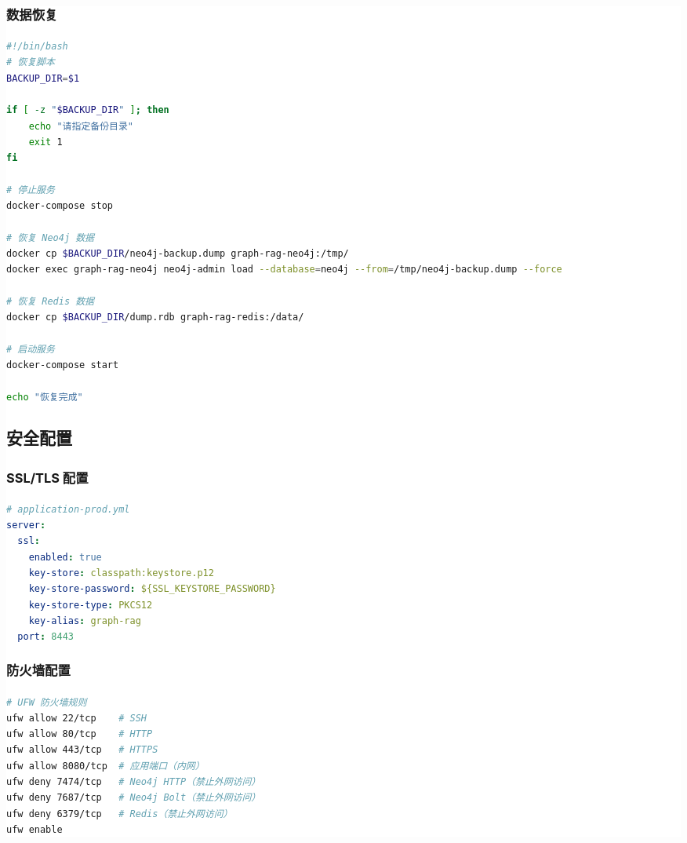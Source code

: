 ### 数据恢复

```bash
#!/bin/bash
# 恢复脚本
BACKUP_DIR=$1

if [ -z "$BACKUP_DIR" ]; then
    echo "请指定备份目录"
    exit 1
fi

# 停止服务
docker-compose stop

# 恢复 Neo4j 数据
docker cp $BACKUP_DIR/neo4j-backup.dump graph-rag-neo4j:/tmp/
docker exec graph-rag-neo4j neo4j-admin load --database=neo4j --from=/tmp/neo4j-backup.dump --force

# 恢复 Redis 数据
docker cp $BACKUP_DIR/dump.rdb graph-rag-redis:/data/

# 启动服务
docker-compose start

echo "恢复完成"
```

## 安全配置

### SSL/TLS 配置

```yaml
# application-prod.yml
server:
  ssl:
    enabled: true
    key-store: classpath:keystore.p12
    key-store-password: ${SSL_KEYSTORE_PASSWORD}
    key-store-type: PKCS12
    key-alias: graph-rag
  port: 8443
```

### 防火墙配置

```bash
# UFW 防火墙规则
ufw allow 22/tcp    # SSH
ufw allow 80/tcp    # HTTP
ufw allow 443/tcp   # HTTPS
ufw allow 8080/tcp  # 应用端口（内网）
ufw deny 7474/tcp   # Neo4j HTTP（禁止外网访问）
ufw deny 7687/tcp   # Neo4j Bolt（禁止外网访问）
ufw deny 6379/tcp   # Redis（禁止外网访问）
ufw enable
```
